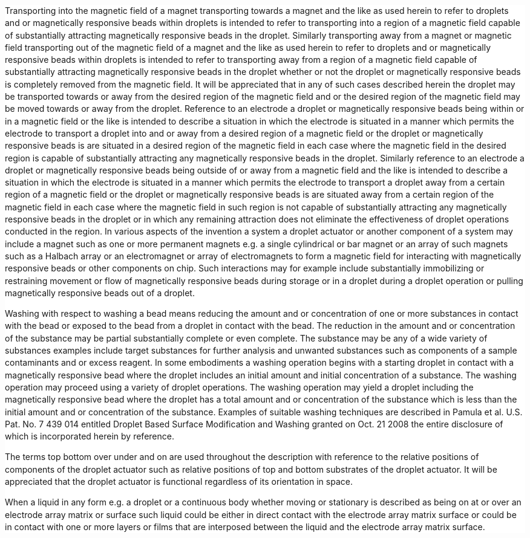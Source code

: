  Transporting into the magnetic field of a magnet transporting towards a magnet and the like as used herein to refer to droplets and or magnetically responsive beads within droplets is intended to refer to transporting into a region of a magnetic field capable of substantially attracting magnetically responsive beads in the droplet. Similarly transporting away from a magnet or magnetic field transporting out of the magnetic field of a magnet and the like as used herein to refer to droplets and or magnetically responsive beads within droplets is intended to refer to transporting away from a region of a magnetic field capable of substantially attracting magnetically responsive beads in the droplet whether or not the droplet or magnetically responsive beads is completely removed from the magnetic field. It will be appreciated that in any of such cases described herein the droplet may be transported towards or away from the desired region of the magnetic field and or the desired region of the magnetic field may be moved towards or away from the droplet. Reference to an electrode a droplet or magnetically responsive beads being within or in a magnetic field or the like is intended to describe a situation in which the electrode is situated in a manner which permits the electrode to transport a droplet into and or away from a desired region of a magnetic field or the droplet or magnetically responsive beads is are situated in a desired region of the magnetic field in each case where the magnetic field in the desired region is capable of substantially attracting any magnetically responsive beads in the droplet. Similarly reference to an electrode a droplet or magnetically responsive beads being outside of or away from a magnetic field and the like is intended to describe a situation in which the electrode is situated in a manner which permits the electrode to transport a droplet away from a certain region of a magnetic field or the droplet or magnetically responsive beads is are situated away from a certain region of the magnetic field in each case where the magnetic field in such region is not capable of substantially attracting any magnetically responsive beads in the droplet or in which any remaining attraction does not eliminate the effectiveness of droplet operations conducted in the region. In various aspects of the invention a system a droplet actuator or another component of a system may include a magnet such as one or more permanent magnets e.g. a single cylindrical or bar magnet or an array of such magnets such as a Halbach array or an electromagnet or array of electromagnets to form a magnetic field for interacting with magnetically responsive beads or other components on chip. Such interactions may for example include substantially immobilizing or restraining movement or flow of magnetically responsive beads during storage or in a droplet during a droplet operation or pulling magnetically responsive beads out of a droplet.

 Washing with respect to washing a bead means reducing the amount and or concentration of one or more substances in contact with the bead or exposed to the bead from a droplet in contact with the bead. The reduction in the amount and or concentration of the substance may be partial substantially complete or even complete. The substance may be any of a wide variety of substances examples include target substances for further analysis and unwanted substances such as components of a sample contaminants and or excess reagent. In some embodiments a washing operation begins with a starting droplet in contact with a magnetically responsive bead where the droplet includes an initial amount and initial concentration of a substance. The washing operation may proceed using a variety of droplet operations. The washing operation may yield a droplet including the magnetically responsive bead where the droplet has a total amount and or concentration of the substance which is less than the initial amount and or concentration of the substance. Examples of suitable washing techniques are described in Pamula et al. U.S. Pat. No. 7 439 014 entitled Droplet Based Surface Modification and Washing granted on Oct. 21 2008 the entire disclosure of which is incorporated herein by reference.

The terms top bottom over under and on are used throughout the description with reference to the relative positions of components of the droplet actuator such as relative positions of top and bottom substrates of the droplet actuator. It will be appreciated that the droplet actuator is functional regardless of its orientation in space.

When a liquid in any form e.g. a droplet or a continuous body whether moving or stationary is described as being on at or over an electrode array matrix or surface such liquid could be either in direct contact with the electrode array matrix surface or could be in contact with one or more layers or films that are interposed between the liquid and the electrode array matrix surface.
